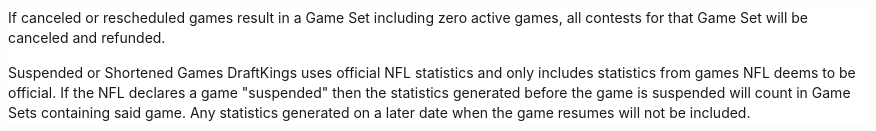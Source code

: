 If canceled or rescheduled games result in a Game Set including zero active games, all contests for that Game Set will be canceled and refunded.

Suspended or Shortened Games
DraftKings uses official NFL statistics and only includes statistics from games NFL deems to be official. If the NFL declares a game "suspended" then the statistics generated before the game is suspended will count in Game Sets containing said game. Any statistics generated on a later date when the game resumes will not be included.
